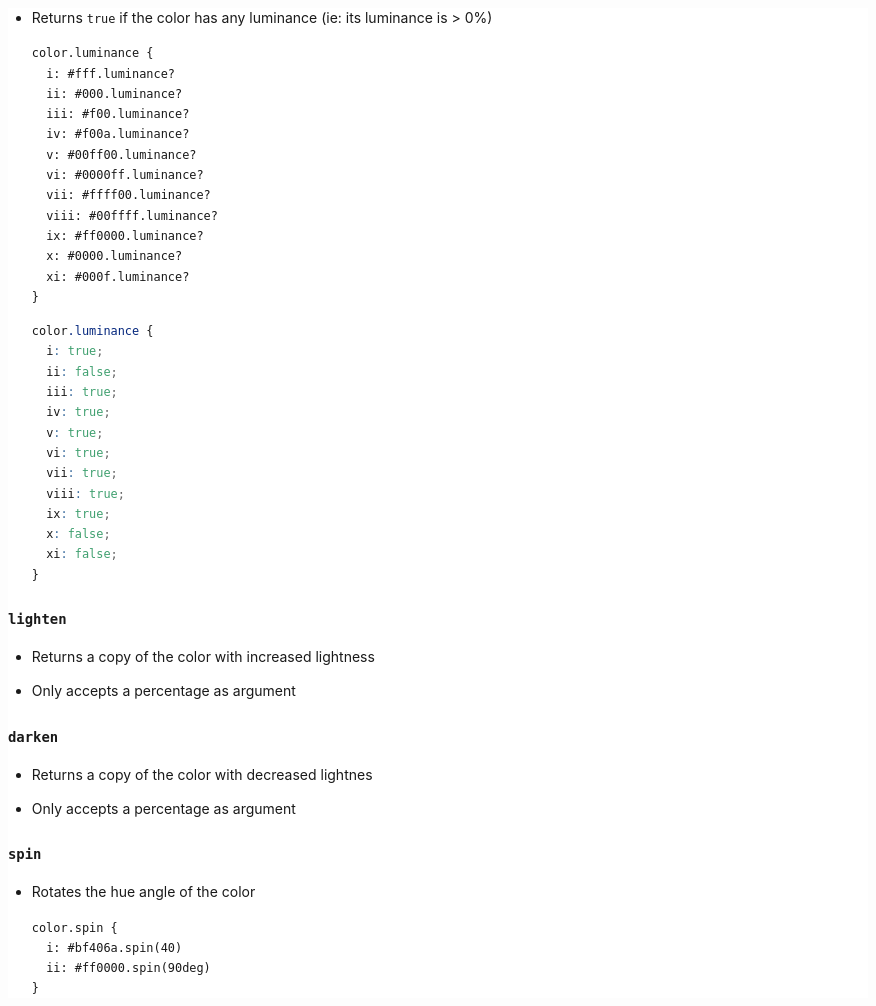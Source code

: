 - Returns `true` if the color has any luminance (ie: its luminance is > 0%)

  ~~~ lay
  color.luminance {
    i: #fff.luminance?
    ii: #000.luminance?
    iii: #f00.luminance?
    iv: #f00a.luminance?
    v: #00ff00.luminance?
    vi: #0000ff.luminance?
    vii: #ffff00.luminance?
    viii: #00ffff.luminance?
    ix: #ff0000.luminance?
    x: #0000.luminance?
    xi: #000f.luminance?
  }
  ~~~

  ~~~ css
  color.luminance {
    i: true;
    ii: false;
    iii: true;
    iv: true;
    v: true;
    vi: true;
    vii: true;
    viii: true;
    ix: true;
    x: false;
    xi: false;
  }
  ~~~

### `lighten`

- Returns a copy of the color with increased lightness

- Only accepts a percentage as argument

### `darken`

- Returns a copy of the color with decreased lightnes

- Only accepts a percentage as argument

### `spin`

- Rotates the hue angle of the color

  ~~~ lay
  color.spin {
    i: #bf406a.spin(40)
    ii: #ff0000.spin(90deg)
  }
  ~~~
